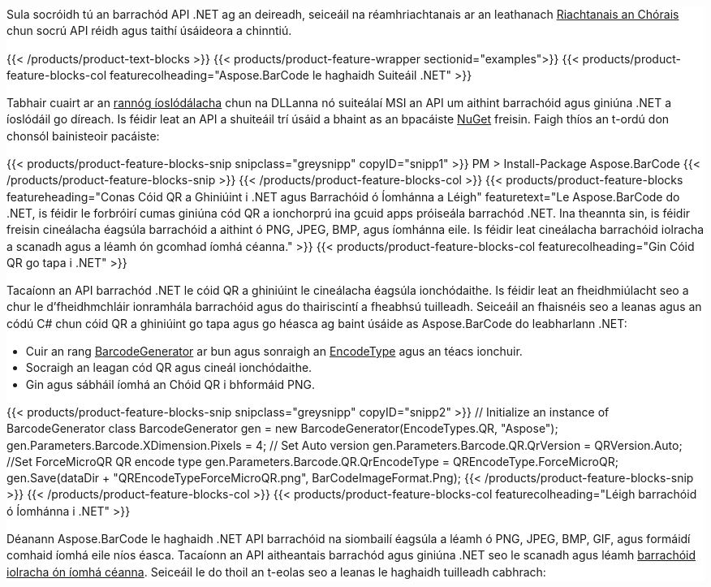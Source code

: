    <p>Sula socróidh tú an barrachód API .NET ag an deireadh, seiceáil na réamhriachtanais ar an leathanach <a href="https://docs.aspose.com/barcode/net/system-requirements/">Riachtanais an Chórais</a> chun socrú API réidh agus taithí úsáideora a chinntiú.</p>
   {{< /products/product-text-blocks >}}
{{< products/product-feature-wrapper
sectionid="examples">}}
{{< products/product-feature-blocks-col
featurecolheading="Aspose.BarCode le haghaidh Suiteáil .NET"
>}}
<p>Tabhair cuairt ar an <a href="https://releases.aspose.com/barcode/net/">rannóg íoslódálacha</a> chun na DLLanna nó suiteálaí MSI an API um aithint barrachóid agus giniúna .NET a íoslódáil go díreach. Is féidir leat an API a shuiteáil trí úsáid a bhaint as an bpacáiste <a href="https://www.nuget.org/packages/Aspose.BarCode/">NuGet</a> freisin. Faigh thíos an t-ordú don chonsól bainisteoir pacáiste:</p>
{{< products/product-feature-blocks-snip
snipclass="greysnipp"
copyID="snipp1"
>}}
PM > Install-Package Aspose.BarCode 
{{< /products/product-feature-blocks-snip >}}
{{< /products/product-feature-blocks-col >}}
{{< products/product-feature-blocks
featureheading="Conas Cóid QR a Ghiniúint i .NET agus Barrachóid ó Íomhánna a Léigh"
featuretext="Le Aspose.BarCode do .NET, is féidir le forbróirí cumas giniúna cód QR a ionchorprú ina gcuid apps próiseála barrachód .NET. Ina theannta sin, is féidir freisin cineálacha éagsúla barrachóid a aithint ó PNG, JPEG, BMP, agus íomhánna eile. Is féidir leat cineálacha barrachóid iolracha a scanadh agus a léamh ón gcomhad íomhá céanna." 
>}}  
{{< products/product-feature-blocks-col
featurecolheading="Gin Cóid QR go tapa i .NET"
>}}
<p>Tacaíonn an API barrachód .NET le cóid QR a ghiniúint le cineálacha éagsúla ionchódaithe. Is féidir leat an fheidhmiúlacht seo a chur le d’fheidhmchláir ionramhála barrachóid agus do thairiscintí a fheabhsú tuilleadh. Seiceáil an fhaisnéis seo a leanas agus an códú C# chun cóid QR a ghiniúint go tapa agus go héasca ag baint úsáide as Aspose.BarCode do leabharlann .NET:</p>
<ul>
   <li>Cuir an rang <a href="https://reference.aspose.com/barcode/net/aspose.barcode.generation/barcodegenerator">BarcodeGenerator</a> ar bun agus sonraigh an <a href="https://reference.aspose.com/barcode/net/aspose.barcode.generation/encodetypes">EncodeType</a> agus an téacs ionchuir.</li>
   <li>Socraigh an leagan cód QR agus cineál ionchódaithe.</li>
   <li>Gin agus sábháil íomhá an Chóid QR i bhformáid PNG.</li>
</ul>
{{< products/product-feature-blocks-snip
snipclass="greysnipp"
copyID="snipp2"
>}}
// Initialize an instance of BarcodeGenerator class
BarcodeGenerator gen = new BarcodeGenerator(EncodeTypes.QR, "Aspose");
gen.Parameters.Barcode.XDimension.Pixels = 4;
// Set Auto version
gen.Parameters.Barcode.QR.QrVersion = QRVersion.Auto;
//Set ForceMicroQR QR encode type
gen.Parameters.Barcode.QR.QrEncodeType = QREncodeType.ForceMicroQR;
gen.Save(dataDir + "QREncodeTypeForceMicroQR.png", BarCodeImageFormat.Png);
{{< /products/product-feature-blocks-snip >}}
{{< /products/product-feature-blocks-col >}}
{{< products/product-feature-blocks-col
featurecolheading="Léigh barrachóid ó Íomhánna i .NET"
>}}
<p>Déanann Aspose.BarCode le haghaidh .NET API barrachóid na siombailí éagsúla a léamh ó PNG, JPEG, BMP, GIF, agus formáidí comhaid íomhá eile níos éasca. Tacaíonn an API aitheantais barrachód agus giniúna .NET seo le scanadh agus léamh <a href="https://blog.aspose.com/barcode/read-barcode-from-image-in-csharp/#Read-Barcode-of-Multiple- Types-from-Image-in-CSharp">barrachóid iolracha ón íomhá céanna</a>. Seiceáil le do thoil an t-eolas seo a leanas le haghaidh tuilleadh cabhrach:</p>
